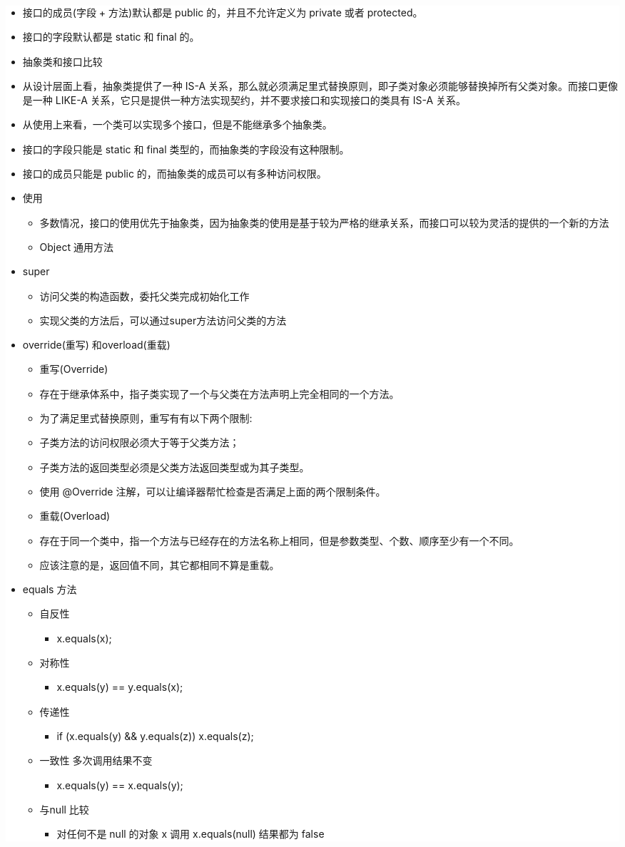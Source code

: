   - 接口的成员(字段 + 方法)默认都是 public 的，并且不允许定义为 private 或者 protected。

  - 接口的字段默认都是 static 和 final 的。

  - 抽象类和接口比较

  - 从设计层面上看，抽象类提供了一种 IS-A 关系，那么就必须满足里式替换原则，即子类对象必须能够替换掉所有父类对象。而接口更像是一种 LIKE-A 关系，它只是提供一种方法实现契约，并不要求接口和实现接口的类具有 IS-A 关系。

  - 从使用上来看，一个类可以实现多个接口，但是不能继承多个抽象类。

  - 接口的字段只能是 static 和 final 类型的，而抽象类的字段没有这种限制。

  - 接口的成员只能是 public 的，而抽象类的成员可以有多种访问权限。

- 使用

  - 多数情况，接口的使用优先于抽象类，因为抽象类的使用是基于较为严格的继承关系，而接口可以较为灵活的提供的一个新的方法

  - Object 通用方法

- super

  - 访问父类的构造函数，委托父类完成初始化工作

  - 实现父类的方法后，可以通过super方法访问父类的方法

- override(重写) 和overload(重载)

  -  重写(Override)

    - 存在于继承体系中，指子类实现了一个与父类在方法声明上完全相同的一个方法。

    - 为了满足里式替换原则，重写有有以下两个限制:

    - 子类方法的访问权限必须大于等于父类方法；

    - 子类方法的返回类型必须是父类方法返回类型或为其子类型。

    - 使用 @Override 注解，可以让编译器帮忙检查是否满足上面的两个限制条件。

  -  重载(Overload)

    - 存在于同一个类中，指一个方法与已经存在的方法名称上相同，但是参数类型、个数、顺序至少有一个不同。

    - 应该注意的是，返回值不同，其它都相同不算是重载。

- equals 方法

  - 自反性 
    - x.equals(x);

  - 对称性
    - x.equals(y) == y.equals(x);

  - 传递性
    - if (x.equals(y) && y.equals(z)) x.equals(z);

  - 一致性 多次调用结果不变
    - x.equals(y) == x.equals(y);

  - 与null 比较

    - 对任何不是 null 的对象 x 调用 x.equals(null) 结果都为 false
